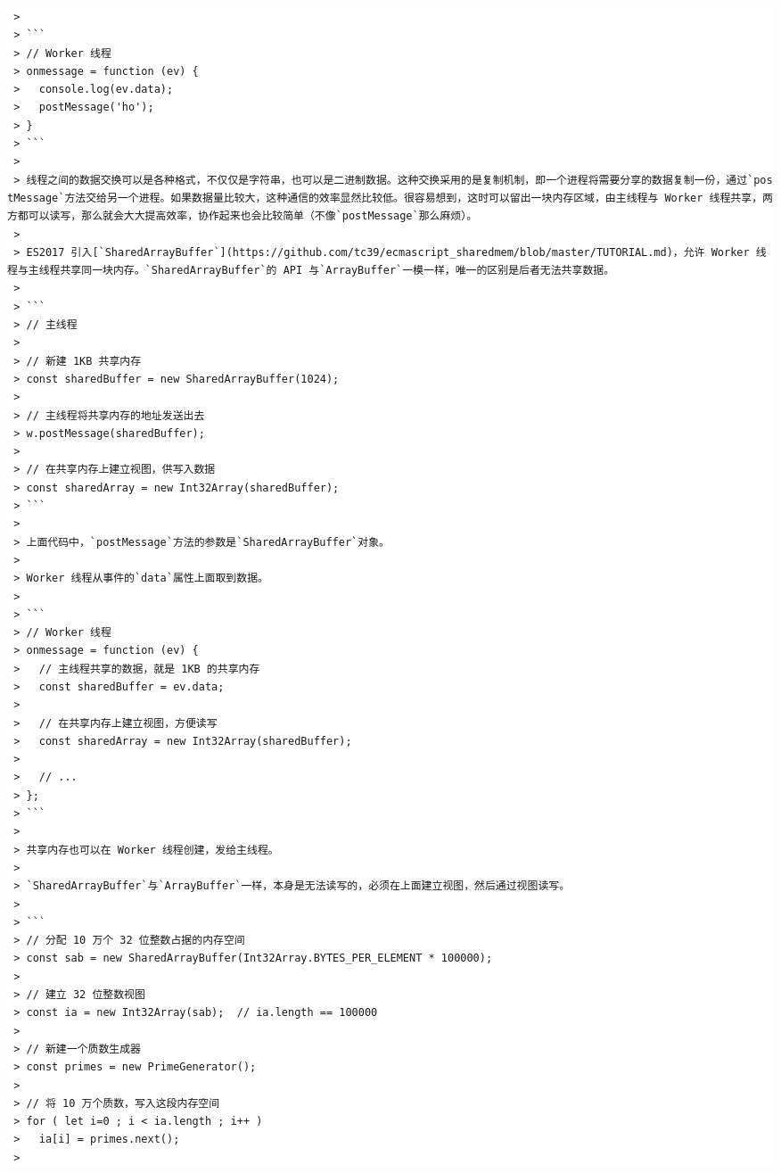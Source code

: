      >
     > ```
     > // Worker 线程
     > onmessage = function (ev) {
     >   console.log(ev.data);
     >   postMessage('ho');
     > }
     > ```
     >
     > 线程之间的数据交换可以是各种格式，不仅仅是字符串，也可以是二进制数据。这种交换采用的是复制机制，即一个进程将需要分享的数据复制一份，通过`postMessage`方法交给另一个进程。如果数据量比较大，这种通信的效率显然比较低。很容易想到，这时可以留出一块内存区域，由主线程与 Worker 线程共享，两方都可以读写，那么就会大大提高效率，协作起来也会比较简单（不像`postMessage`那么麻烦）。
     >
     > ES2017 引入[`SharedArrayBuffer`](https://github.com/tc39/ecmascript_sharedmem/blob/master/TUTORIAL.md)，允许 Worker 线程与主线程共享同一块内存。`SharedArrayBuffer`的 API 与`ArrayBuffer`一模一样，唯一的区别是后者无法共享数据。
     >
     > ```
     > // 主线程
     > 
     > // 新建 1KB 共享内存
     > const sharedBuffer = new SharedArrayBuffer(1024);
     > 
     > // 主线程将共享内存的地址发送出去
     > w.postMessage(sharedBuffer);
     > 
     > // 在共享内存上建立视图，供写入数据
     > const sharedArray = new Int32Array(sharedBuffer);
     > ```
     >
     > 上面代码中，`postMessage`方法的参数是`SharedArrayBuffer`对象。
     >
     > Worker 线程从事件的`data`属性上面取到数据。
     >
     > ```
     > // Worker 线程
     > onmessage = function (ev) {
     >   // 主线程共享的数据，就是 1KB 的共享内存
     >   const sharedBuffer = ev.data;
     > 
     >   // 在共享内存上建立视图，方便读写
     >   const sharedArray = new Int32Array(sharedBuffer);
     > 
     >   // ...
     > };
     > ```
     >
     > 共享内存也可以在 Worker 线程创建，发给主线程。
     >
     > `SharedArrayBuffer`与`ArrayBuffer`一样，本身是无法读写的，必须在上面建立视图，然后通过视图读写。
     >
     > ```
     > // 分配 10 万个 32 位整数占据的内存空间
     > const sab = new SharedArrayBuffer(Int32Array.BYTES_PER_ELEMENT * 100000);
     > 
     > // 建立 32 位整数视图
     > const ia = new Int32Array(sab);  // ia.length == 100000
     > 
     > // 新建一个质数生成器
     > const primes = new PrimeGenerator();
     > 
     > // 将 10 万个质数，写入这段内存空间
     > for ( let i=0 ; i < ia.length ; i++ )
     >   ia[i] = primes.next();
     > 